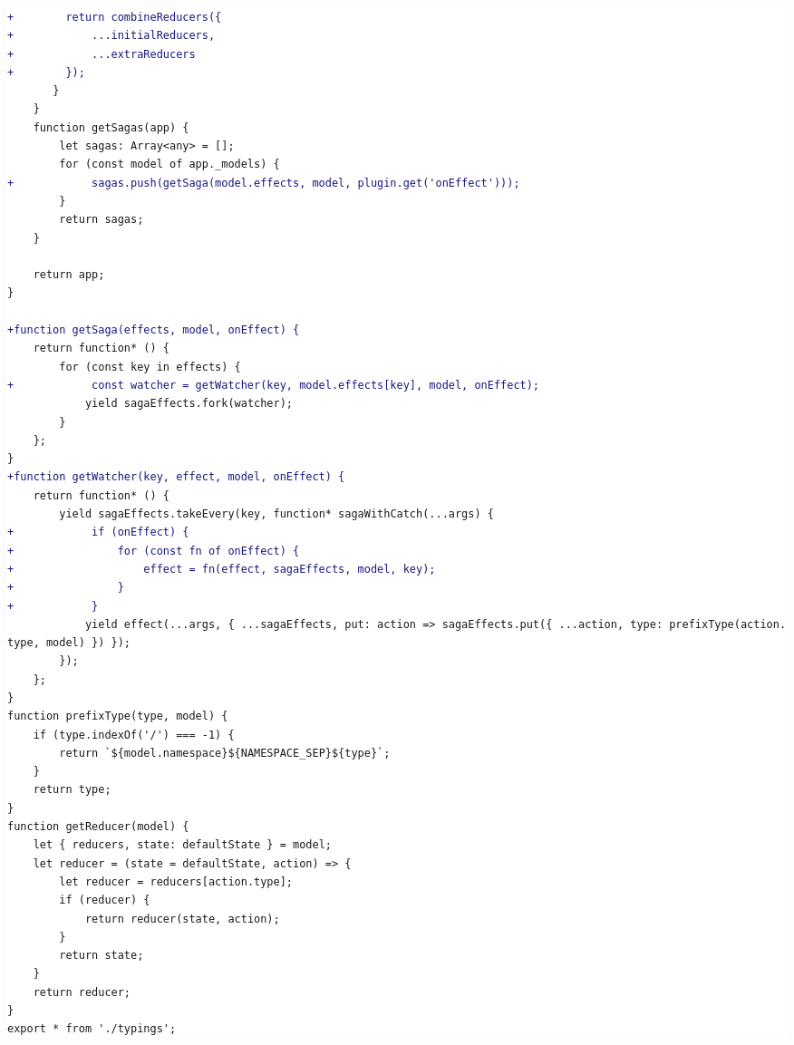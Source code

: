 ```diff
+        return combineReducers({
+            ...initialReducers,
+            ...extraReducers
+        });
       }
    }
    function getSagas(app) {
        let sagas: Array<any> = [];
        for (const model of app._models) {
+            sagas.push(getSaga(model.effects, model, plugin.get('onEffect')));
        }
        return sagas;
    }

    return app;
}

+function getSaga(effects, model, onEffect) {
    return function* () {
        for (const key in effects) {
+            const watcher = getWatcher(key, model.effects[key], model, onEffect);
            yield sagaEffects.fork(watcher);
        }
    };
}
+function getWatcher(key, effect, model, onEffect) {
    return function* () {
        yield sagaEffects.takeEvery(key, function* sagaWithCatch(...args) {
+            if (onEffect) {
+                for (const fn of onEffect) {
+                    effect = fn(effect, sagaEffects, model, key);
+                }
+            }
            yield effect(...args, { ...sagaEffects, put: action => sagaEffects.put({ ...action, type: prefixType(action.type, model) }) });
        });
    };
}
function prefixType(type, model) {
    if (type.indexOf('/') === -1) {
        return `${model.namespace}${NAMESPACE_SEP}${type}`;
    }
    return type;
}
function getReducer(model) {
    let { reducers, state: defaultState } = model;
    let reducer = (state = defaultState, action) => {
        let reducer = reducers[action.type];
        if (reducer) {
            return reducer(state, action);
        }
        return state;
    }
    return reducer;
}
export * from './typings';
```
